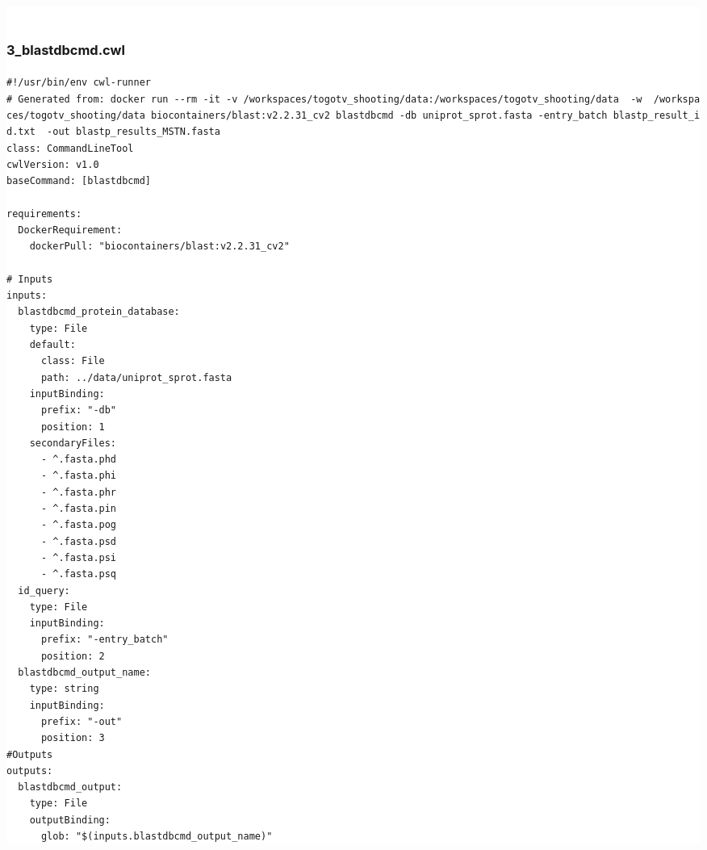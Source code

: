 &nbsp;

### 3\_blastdbcmd.cwl

```yaml=
#!/usr/bin/env cwl-runner
# Generated from: docker run --rm -it -v /workspaces/togotv_shooting/data:/workspaces/togotv_shooting/data  -w  /workspaces/togotv_shooting/data biocontainers/blast:v2.2.31_cv2 blastdbcmd -db uniprot_sprot.fasta -entry_batch blastp_result_id.txt  -out blastp_results_MSTN.fasta
class: CommandLineTool
cwlVersion: v1.0
baseCommand: [blastdbcmd]

requirements:
  DockerRequirement:
    dockerPull: "biocontainers/blast:v2.2.31_cv2"

# Inputs
inputs:
  blastdbcmd_protein_database:
    type: File
    default: 
      class: File
      path: ../data/uniprot_sprot.fasta
    inputBinding:
      prefix: "-db"
      position: 1
    secondaryFiles:
      - ^.fasta.phd
      - ^.fasta.phi
      - ^.fasta.phr
      - ^.fasta.pin
      - ^.fasta.pog
      - ^.fasta.psd
      - ^.fasta.psi
      - ^.fasta.psq
  id_query:
    type: File
    inputBinding:
      prefix: "-entry_batch"
      position: 2
  blastdbcmd_output_name:
    type: string
    inputBinding:
      prefix: "-out"
      position: 3
#Outputs
outputs:
  blastdbcmd_output:
    type: File
    outputBinding:
      glob: "$(inputs.blastdbcmd_output_name)"
```
